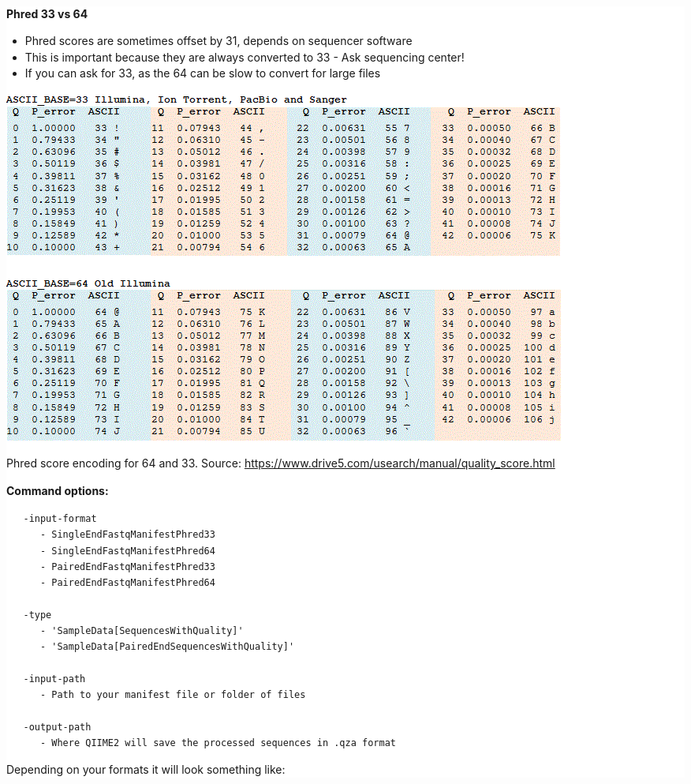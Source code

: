 **Phred 33 vs 64**
   - Phred scores are sometimes offset by 31, depends on sequencer software
   - This is important because they are always converted to 33 - Ask sequencing center!
   - If you can ask for 33, as the 64 can be slow to convert for large files

![Human Microbiome22](/images/phred_scores.gif)

   Phred score encoding for 64 and 33. Source: https://www.drive5.com/usearch/manual/quality_score.html

**Command options:**
```
   -input-format
      - SingleEndFastqManifestPhred33
      - SingleEndFastqManifestPhred64
      - PairedEndFastqManifestPhred33
      - PairedEndFastqManifestPhred64
     
   -type
      - 'SampleData[SequencesWithQuality]'
      - 'SampleData[PairedEndSequencesWithQuality]'
     
   -input-path
      - Path to your manifest file or folder of files
     
   -output-path
      - Where QIIME2 will save the processed sequences in .qza format
  ```   
Depending on your formats it will look something like:

